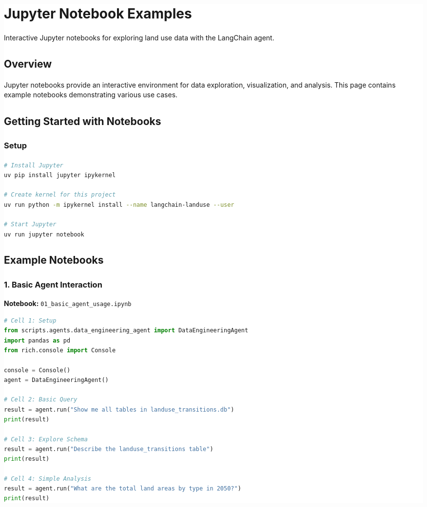 # Jupyter Notebook Examples

Interactive Jupyter notebooks for exploring land use data with the LangChain agent.

## Overview

Jupyter notebooks provide an interactive environment for data exploration, visualization, and analysis. This page contains example notebooks demonstrating various use cases.

## Getting Started with Notebooks

### Setup

```bash
# Install Jupyter
uv pip install jupyter ipykernel

# Create kernel for this project
uv run python -m ipykernel install --name langchain-landuse --user

# Start Jupyter
uv run jupyter notebook
```

## Example Notebooks

### 1. Basic Agent Interaction

**Notebook:** `01_basic_agent_usage.ipynb`

```python
# Cell 1: Setup
from scripts.agents.data_engineering_agent import DataEngineeringAgent
import pandas as pd
from rich.console import Console

console = Console()
agent = DataEngineeringAgent()

# Cell 2: Basic Query
result = agent.run("Show me all tables in landuse_transitions.db")
print(result)

# Cell 3: Explore Schema
result = agent.run("Describe the landuse_transitions table")
print(result)

# Cell 4: Simple Analysis
result = agent.run("What are the total land areas by type in 2050?")
print(result)
```

